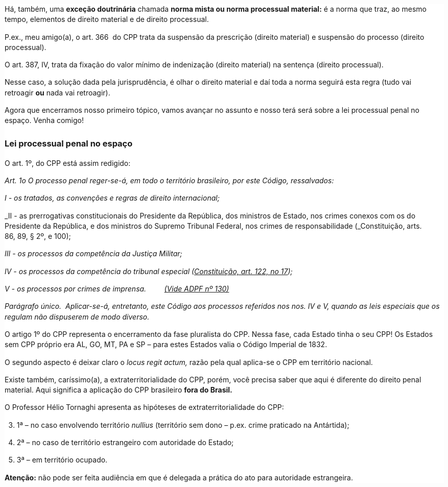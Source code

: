 
Há, também, uma **exceção doutrinária** chamada **norma mista ou norma processual material:** é a norma que traz, ao mesmo tempo, elementos de direito material e de direito processual.

P.ex., meu amigo(a), o art. 366  do CPP trata da suspensão da prescrição (direito material) e suspensão do processo (direito processual).

O art. 387, IV, trata da fixação do valor mínimo de indenização (direito material) na sentença (direito processual).

Nesse caso, a solução dada pela jurisprudência, é olhar o direito material e daí toda a norma seguirá esta regra (tudo vai retroagir **ou** nada vai retroagir). 

Agora que encerramos nosso primeiro tópico, vamos avançar no assunto e nosso terá será sobre a lei processual penal no espaço. Venha comigo!

### **Lei processual penal no espaço**

O art. 1º, do CPP está assim redigido:

_Art. 1o O processo penal reger-se-á, em todo o território brasileiro, por este Código, ressalvados:_

_I - os tratados, as convenções e regras de direito internacional;_

_II - as prerrogativas constitucionais do Presidente da República, dos ministros de Estado, nos crimes conexos com os do Presidente da República, e dos ministros do Supremo Tribunal Federal, nos crimes de responsabilidade (_Constituição, arts. 86, 89, § 2º, e 100);

_III - os processos da competência da Justiça Militar;_

_IV - os processos da competência do tribunal especial (_[_Constituição, art. 122, no 17_](http://www.planalto.gov.br/ccivil_03/Constituicao/Constituicao37.htm)_);_

_V - os processos por crimes de imprensa._         [_(Vide ADPF nº 130)_](http://www.stf.jus.br/portal/processo/verProcessoAndamento.asp?incidente=12837)

_Parágrafo único.  Aplicar-se-á, entretanto, este Código aos processos referidos nos nos. IV e V, quando as leis especiais que os regulam não dispuserem de modo diverso._

O artigo 1º do CPP representa o encerramento da fase pluralista do CPP. Nessa fase, cada Estado tinha o seu CPP! Os Estados sem CPP próprio era AL, GO, MT, PA e SP – para estes Estados valia o Código Imperial de 1832. 

O segundo aspecto é deixar claro o _locus regit actum,_ razão pela qual aplica-se o CPP em território nacional. 

Existe também, caríssimo(a), a extraterritorialidade do CPP, porém, você precisa saber que aqui é diferente do direito penal material. Aqui significa a aplicação do CPP brasileiro **fora do Brasil.** 

O Professor Hélio Tornaghi apresenta as hipóteses de extraterritorialidade do CPP: 

3. 1ª – no caso envolvendo território _nullius_ (território sem dono – p.ex. crime praticado na Antártida); 
    
4. 2ª – no caso de território estrangeiro com autoridade do Estado; 
    
5. 3ª – em território ocupado. 
    

**Atenção:** não pode ser feita audiência em que é delegada a prática do ato para autoridade estrangeira.
